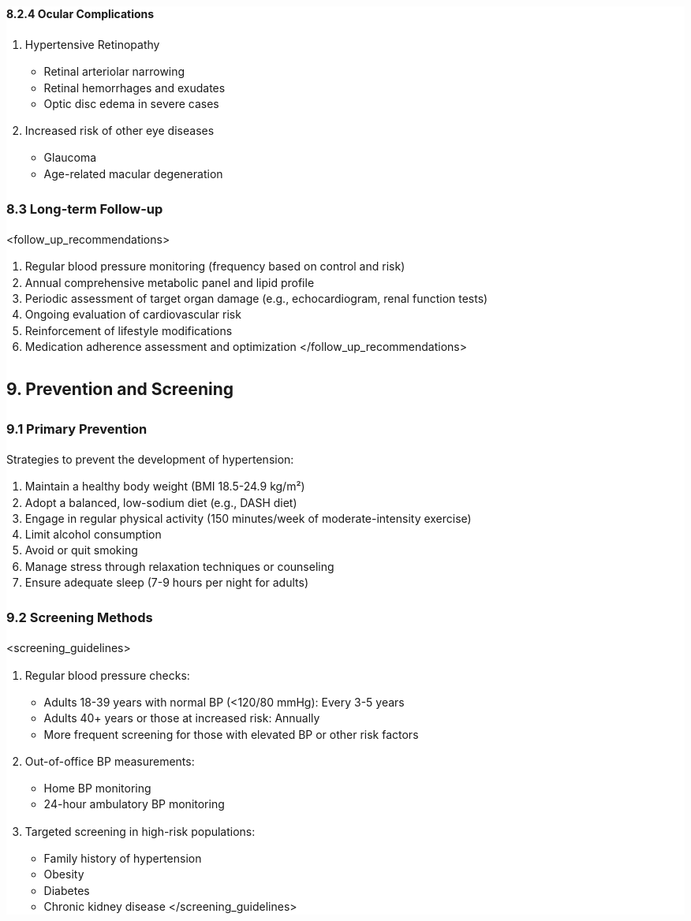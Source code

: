 #### 8.2.4 Ocular Complications

1. Hypertensive Retinopathy
   - Retinal arteriolar narrowing
   - Retinal hemorrhages and exudates
   - Optic disc edema in severe cases

2. Increased risk of other eye diseases
   - Glaucoma
   - Age-related macular degeneration

### 8.3 Long-term Follow-up

<follow_up_recommendations>
1. Regular blood pressure monitoring (frequency based on control and risk)
2. Annual comprehensive metabolic panel and lipid profile
3. Periodic assessment of target organ damage (e.g., echocardiogram, renal function tests)
4. Ongoing evaluation of cardiovascular risk
5. Reinforcement of lifestyle modifications
6. Medication adherence assessment and optimization
</follow_up_recommendations>

## 9. Prevention and Screening

### 9.1 Primary Prevention

Strategies to prevent the development of hypertension:

1. Maintain a healthy body weight (BMI 18.5-24.9 kg/m²)
2. Adopt a balanced, low-sodium diet (e.g., DASH diet)
3. Engage in regular physical activity (150 minutes/week of moderate-intensity exercise)
4. Limit alcohol consumption
5. Avoid or quit smoking
6. Manage stress through relaxation techniques or counseling
7. Ensure adequate sleep (7-9 hours per night for adults)

### 9.2 Screening Methods

<screening_guidelines>
1. Regular blood pressure checks:
   - Adults 18-39 years with normal BP (<120/80 mmHg): Every 3-5 years
   - Adults 40+ years or those at increased risk: Annually
   - More frequent screening for those with elevated BP or other risk factors

2. Out-of-office BP measurements:
   - Home BP monitoring
   - 24-hour ambulatory BP monitoring

3. Targeted screening in high-risk populations:
   - Family history of hypertension
   - Obesity
   - Diabetes
   - Chronic kidney disease
</screening_guidelines>
